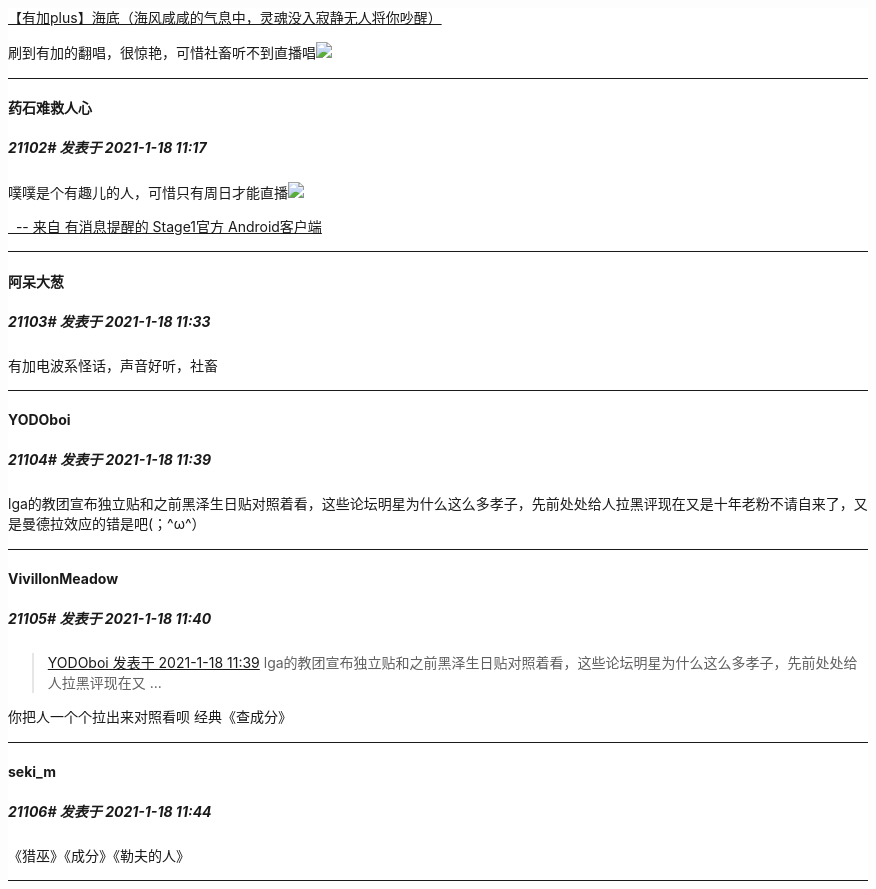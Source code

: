 
[【有加plus】海底（海风咸咸的气息中，灵魂没入寂静无人将你吵醒）](https://www.bilibili.com/video/BV1XC4y147y1)

刷到有加的翻唱，很惊艳，可惜社畜听不到直播唱<img src="https://static.saraba1st.com/image/smiley/face2017/135.png" referrerpolicy="no-referrer">


*****

####  药石难救人心  
##### 21102#       发表于 2021-1-18 11:17


噗噗是个有趣儿的人，可惜只有周日才能直播<img src="https://static.saraba1st.com/image/smiley/face2017/075.png" referrerpolicy="no-referrer">

[  -- 来自 有消息提醒的 Stage1官方 Android客户端](https://www.coolapk.com/apk/140634)


*****

####  阿呆大葱  
##### 21103#       发表于 2021-1-18 11:33


有加电波系怪话，声音好听，社畜


*****

####  YODOboi  
##### 21104#       发表于 2021-1-18 11:39


lga的教团宣布独立贴和之前黑泽生日贴对照着看，这些论坛明星为什么这么多孝子，先前处处给人拉黑评现在又是十年老粉不请自来了，又是曼德拉效应的错是吧(；^ω^）


*****

####  VivillonMeadow  
##### 21105#       发表于 2021-1-18 11:40


<blockquote><a href="httphttps://bbs.saraba1st.com/2b/forum.php?mod=redirect&amp;goto=findpost&amp;pid=50070400&amp;ptid=1978671" target="_blank">YODOboi 发表于 2021-1-18 11:39</a>
lga的教团宣布独立贴和之前黑泽生日贴对照着看，这些论坛明星为什么这么多孝子，先前处处给人拉黑评现在又 ...</blockquote>
你把人一个个拉出来对照看呗
经典《查成分》


*****

####  seki_m  
##### 21106#       发表于 2021-1-18 11:44


《猎巫》《成分》《勒夫的人》


*****
